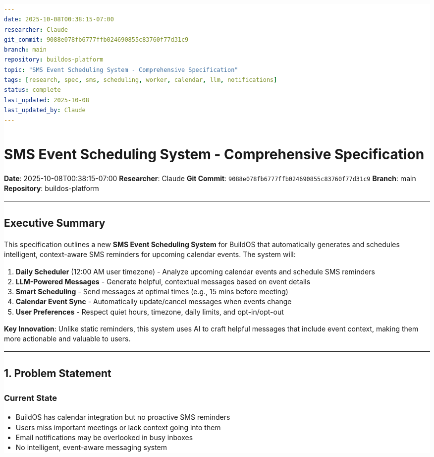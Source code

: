```yaml
---
date: 2025-10-08T00:38:15-07:00
researcher: Claude
git_commit: 9088e078fb6777ffb024690855c83760f77d31c9
branch: main
repository: buildos-platform
topic: "SMS Event Scheduling System - Comprehensive Specification"
tags: [research, spec, sms, scheduling, worker, calendar, llm, notifications]
status: complete
last_updated: 2025-10-08
last_updated_by: Claude
---
```


# SMS Event Scheduling System - Comprehensive Specification

**Date**: 2025-10-08T00:38:15-07:00
**Researcher**: Claude
**Git Commit**: `9088e078fb6777ffb024690855c83760f77d31c9`
**Branch**: main
**Repository**: buildos-platform

---

## Executive Summary

This specification outlines a new **SMS Event Scheduling System** for BuildOS that automatically generates and schedules intelligent, context-aware SMS reminders for upcoming calendar events. The system will:

1. **Daily Scheduler** (12:00 AM user timezone) - Analyze upcoming calendar events and schedule SMS reminders
2. **LLM-Powered Messages** - Generate helpful, contextual messages based on event details
3. **Smart Scheduling** - Send messages at optimal times (e.g., 15 mins before meeting)
4. **Calendar Event Sync** - Automatically update/cancel messages when events change
5. **User Preferences** - Respect quiet hours, timezone, daily limits, and opt-in/opt-out

**Key Innovation**: Unlike static reminders, this system uses AI to craft helpful messages that include event context, making them more actionable and valuable to users.

---

## 1. Problem Statement

### Current State

- BuildOS has calendar integration but no proactive SMS reminders
- Users miss important meetings or lack context going into them
- Email notifications may be overlooked in busy inboxes
- No intelligent, event-aware messaging system
